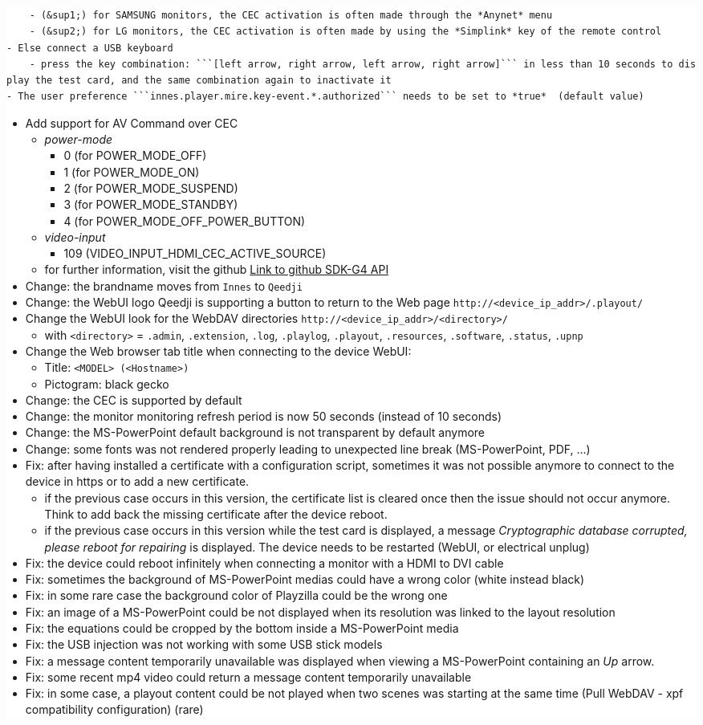         - (&sup1;) for SAMSUNG monitors, the CEC activation is often made through the *Anynet* menu
        - (&sup2;) for LG monitors, the CEC activation is often made by using the *Simplink* key of the remote control
    - Else connect a USB keyboard
        - press the key combination: ```[left arrow, right arrow, left arrow, right arrow]``` in less than 10 seconds to display the test card, and the same combination again to inactivate it
    - The user preference ```innes.player.mire.key-event.*.authorized``` needs to be set to *true*  (default value)
- Add support for AV Command over CEC
    - *power-mode*
        - 0 (for POWER_MODE_OFF)
        - 1 (for POWER_MODE_ON)
        - 2 (for POWER_MODE_SUSPEND)
        - 3 (for POWER_MODE_STANDBY)
        - 4 (for POWER_MODE_OFF_POWER_BUTTON)
    - *video-input*
        - 109 (VIDEO_INPUT_HDMI_CEC_ACTIVE_SOURCE)
    - for further information, visit the github [Link to github SDK-G4 API](https://github.com/gekkota-os/SDK-G4/tree/master/API)
- Change: the brandname moves from `Innes` to `Qeedji`
- Change: the WebUI logo Qeedji is supporting a button to return to the Web page ```http://<device_ip_addr>/.playout/```
- Change the WebUI look for the WebDAV directories ```http://<device_ip_addr>/<directory>/```
    - with ```<directory>``` = ```.admin```, ```.extension```, ```.log```, ```.playlog```, ```.playout```, ```.resources```, ```.software```, ```.status```, ```.upnp```
- Change the Web browser tab title when connecting to the device WebUI:
    - Title: `<MODEL> (<Hostname>)`
    - Pictogram: black gecko
- Change: the CEC is supported by default
- Change: the monitor monitoring refresh period is now 50 seconds (instead of 10 seconds)
- Change: the MS-PowerPoint default background is not transparent by default anymore
- Change: some fonts was not rendered properly leading to unexpected line break (MS-PowerPoint, PDF, ...)
- Fix: after having installed a certificate with a configuration script, sometimes it was not possible anymore to connect to the device in https or to add a new certificate.
    - if the previous case occurs in this version, the certificate list is cleared once then the issue should not occur anymore. Think to add back the missing certificate after the  device reboot.
    - if the previous case occurs in this version while the test card is displayed, a message *Cryptographic database corrupted, please reboot for repairing* is displayed. The device needs to be restarted (WebUI, or electrical unplug)
- Fix: the device could reboot infinitely when connecting a monitor with a HDMI to DVI cable
- Fix: sometimes the background of MS-PowerPoint medias could have a wrong color (white instead black)
- Fix: in some rare case the background color of Playzilla could be the wrong one
- Fix: an image of a MS-PowerPoint could be not displayed when its resolution was linked to the layout resolution
- Fix: the equations could be cropped by the bottom inside a MS-PowerPoint media
- Fix: the USB injection was not working with some USB stick models
- Fix: a message content temporarily unavailable was displayed when viewing a MS-PowerPoint containing an *Up* arrow.
- Fix: some recent mp4 video could return a message content temporarily unavailable
- Fix: in some case, a playout content could be not played when two scenes was starting at the same time (Pull WebDAV - xpf compatibility configuration) (rare)
